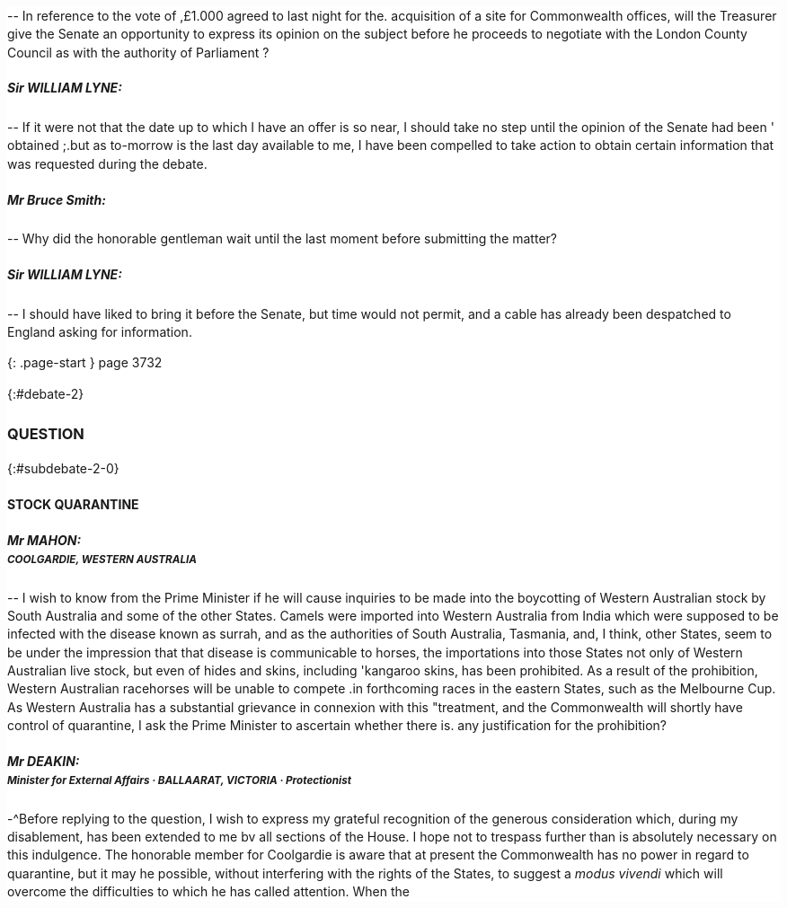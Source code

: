-- In reference to the vote of ,£1.000 agreed to last night for the. acquisition of a site for Commonwealth offices, will the Treasurer give the Senate an opportunity to express its opinion on the subject before he proceeds to negotiate with the London County Council as with the authority of Parliament ? 

##### Sir WILLIAM LYNE:

-- If it were not that the date up to which I have an offer is so near, I should take no step until the opinion of the Senate had been ' obtained ;.but as to-morrow is the last day available to me, I have been compelled to take action to obtain certain information that was requested during the debate. 

##### Mr Bruce Smith:

-- Why did the honorable gentleman wait until the last moment before submitting the matter? 

##### Sir WILLIAM LYNE:

-- I should have liked to bring it before the Senate, but time would not permit, and a cable has already been despatched to England asking for information. 

{: .page-start }
page 3732

{:#debate-2}
### QUESTION

{:#subdebate-2-0}
#### STOCK QUARANTINE

##### Mr MAHON:<br><small class="text-muted">COOLGARDIE, WESTERN AUSTRALIA</small>

-- I wish to know from the Prime Minister if he will cause inquiries to be made into the boycotting of Western Australian stock by South Australia and some of the other States. Camels were imported into Western Australia from India which were supposed to be infected with the disease known as surrah, and as the authorities of South Australia, Tasmania, and, I think, other States, seem to be under the impression that that disease is communicable to horses, the importations into those States not only of Western Australian live stock, but even of hides and  skins, including 'kangaroo skins, has been prohibited. As a result of the prohibition, Western Australian racehorses will be unable to compete .in forthcoming races in the eastern States, such as the Melbourne Cup. As Western Australia has a substantial grievance in connexion with this "treatment, and the Commonwealth will shortly have control of quarantine, I ask the Prime Minister to ascertain whether there is. any justification for the prohibition? 

##### Mr DEAKIN:<br><small class="text-muted">Minister for External Affairs &middot; BALLAARAT, VICTORIA &middot; Protectionist</small>

-^Before replying to the question, I wish to express my grateful recognition of the generous consideration which, during my disablement, has been extended to me bv all sections of the House. I hope not to trespass further than is absolutely necessary on this indulgence. The honorable member for Coolgardie is aware that at present the Commonwealth has no power in regard to quarantine, but it may he possible, without interfering with the rights of the States, to suggest a  *modus vivendi*  which will overcome the difficulties to which he has called attention. When the 
